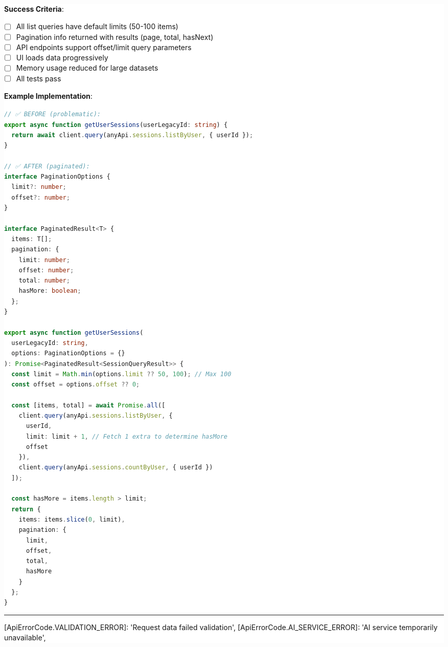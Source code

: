**Success Criteria**:
- [ ] All list queries have default limits (50-100 items)
- [ ] Pagination info returned with results (page, total, hasNext)
- [ ] API endpoints support offset/limit query parameters
- [ ] UI loads data progressively
- [ ] Memory usage reduced for large datasets
- [ ] All tests pass

**Example Implementation**:
```typescript
// ✅ BEFORE (problematic):
export async function getUserSessions(userLegacyId: string) {
  return await client.query(anyApi.sessions.listByUser, { userId });
}

// ✅ AFTER (paginated):
interface PaginationOptions {
  limit?: number;
  offset?: number;
}

interface PaginatedResult<T> {
  items: T[];
  pagination: {
    limit: number;
    offset: number;
    total: number;
    hasMore: boolean;
  };
}

export async function getUserSessions(
  userLegacyId: string,
  options: PaginationOptions = {}
): Promise<PaginatedResult<SessionQueryResult>> {
  const limit = Math.min(options.limit ?? 50, 100); // Max 100
  const offset = options.offset ?? 0;

  const [items, total] = await Promise.all([
    client.query(anyApi.sessions.listByUser, {
      userId,
      limit: limit + 1, // Fetch 1 extra to determine hasMore
      offset
    }),
    client.query(anyApi.sessions.countByUser, { userId })
  ]);

  const hasMore = items.length > limit;
  return {
    items: items.slice(0, limit),
    pagination: {
      limit,
      offset,
      total,
      hasMore
    }
  };
}
```

---

  [ApiErrorCode.VALIDATION_ERROR]: 'Request data failed validation',
  [ApiErrorCode.AI_SERVICE_ERROR]: 'AI service temporarily unavailable',